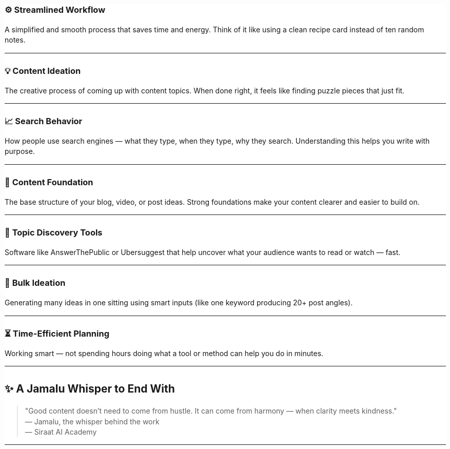 
### ⚙️ **Streamlined Workflow**  
A simplified and smooth process that saves time and energy. Think of it like using a clean recipe card instead of ten random notes.

---

### 💡 **Content Ideation**  
The creative process of coming up with content topics. When done right, it feels like finding puzzle pieces that just fit.

---

### 📈 **Search Behavior**  
How people use search engines — what they type, when they type, why they search. Understanding this helps you write with purpose.

---

### 🧱 **Content Foundation**  
The base structure of your blog, video, or post ideas. Strong foundations make your content clearer and easier to build on.

---

### 🔑 **Topic Discovery Tools**  
Software like AnswerThePublic or Ubersuggest that help uncover what your audience wants to read or watch — fast.

---

### 🧠 **Bulk Ideation**  
Generating many ideas in one sitting using smart inputs (like one keyword producing 20+ post angles).

---

### ⏳ **Time-Efficient Planning**  
Working smart — not spending hours doing what a tool or method can help you do in minutes.

---

## ✨ A Jamalu Whisper to End With

> "Good content doesn’t need to come from hustle. It can come from harmony — when clarity meets kindness."  
> — Jamalu, the whisper behind the work  
> — Siraat AI Academy


---
